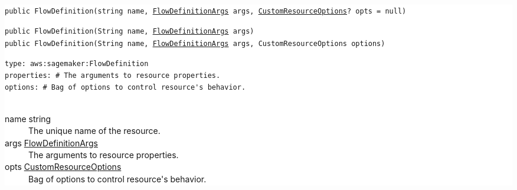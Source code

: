<div>
<pulumi-choosable type="language" values="csharp">
<div class="highlight"><pre class="chroma"><code class="language-csharp" data-lang="csharp"><span class="k">public </span><span class="nx">FlowDefinition</span><span class="p">(</span><span class="nx">string</span><span class="p"> </span><span class="nx">name<span class="p">,</span> <span class="nx"><a href="#inputs">FlowDefinitionArgs</a></span><span class="p"> </span><span class="nx">args<span class="p">,</span> <span class="nx"><a href="/docs/reference/pkg/dotnet/Pulumi/Pulumi.CustomResourceOptions.html">CustomResourceOptions</a></span><span class="p">? </span><span class="nx">opts = null<span class="p">)</span></code></pre></div>
</pulumi-choosable>
</div>

<div>
<pulumi-choosable type="language" values="java">
<div class="highlight"><pre class="chroma">
<code class="language-java" data-lang="java"><span class="k">public </span><span class="nx">FlowDefinition</span><span class="p">(</span><span class="nx">String</span><span class="p"> </span><span class="nx">name<span class="p">,</span> <span class="nx"><a href="#inputs">FlowDefinitionArgs</a></span><span class="p"> </span><span class="nx">args<span class="p">)</span>
<span class="k">public </span><span class="nx">FlowDefinition</span><span class="p">(</span><span class="nx">String</span><span class="p"> </span><span class="nx">name<span class="p">,</span> <span class="nx"><a href="#inputs">FlowDefinitionArgs</a></span><span class="p"> </span><span class="nx">args<span class="p">,</span> <span class="nx">CustomResourceOptions</span><span class="p"> </span><span class="nx">options<span class="p">)</span>
</code></pre></div>
</pulumi-choosable>
</div>

<div>
<pulumi-choosable type="language" values="yaml">
<div class="highlight"><pre class="chroma"><code class="language-yaml" data-lang="yaml">type: <span class="nx">aws:sagemaker:FlowDefinition</span><span class="p"></span>
<span class="p">properties</span><span class="p">: </span><span class="c">#&nbsp;The arguments to resource properties.</span>
<span class="p"></span><span class="p">options</span><span class="p">: </span><span class="c">#&nbsp;Bag of options to control resource&#39;s behavior.</span>
<span class="p"></span>
</code></pre></div>
</pulumi-choosable>
</div>

<div>
<pulumi-choosable type="language" values="javascript,typescript">

<dl class="resources-properties"><dt
        class="property-required" title="Required">
        <span>name</span>
        <span class="property-indicator"></span>
        <span class="property-type">string</span>
    </dt>
    <dd>The unique name of the resource.</dd><dt
        class="property-required" title="Required">
        <span>args</span>
        <span class="property-indicator"></span>
        <span class="property-type"><a href="#inputs">FlowDefinitionArgs</a></span>
    </dt>
    <dd>The arguments to resource properties.</dd><dt
        class="property-optional" title="Optional">
        <span>opts</span>
        <span class="property-indicator"></span>
        <span class="property-type"><a href="/docs/reference/pkg/nodejs/pulumi/pulumi/#CustomResourceOptions">CustomResourceOptions</a></span>
    </dt>
    <dd>Bag of options to control resource&#39;s behavior.</dd></dl>
